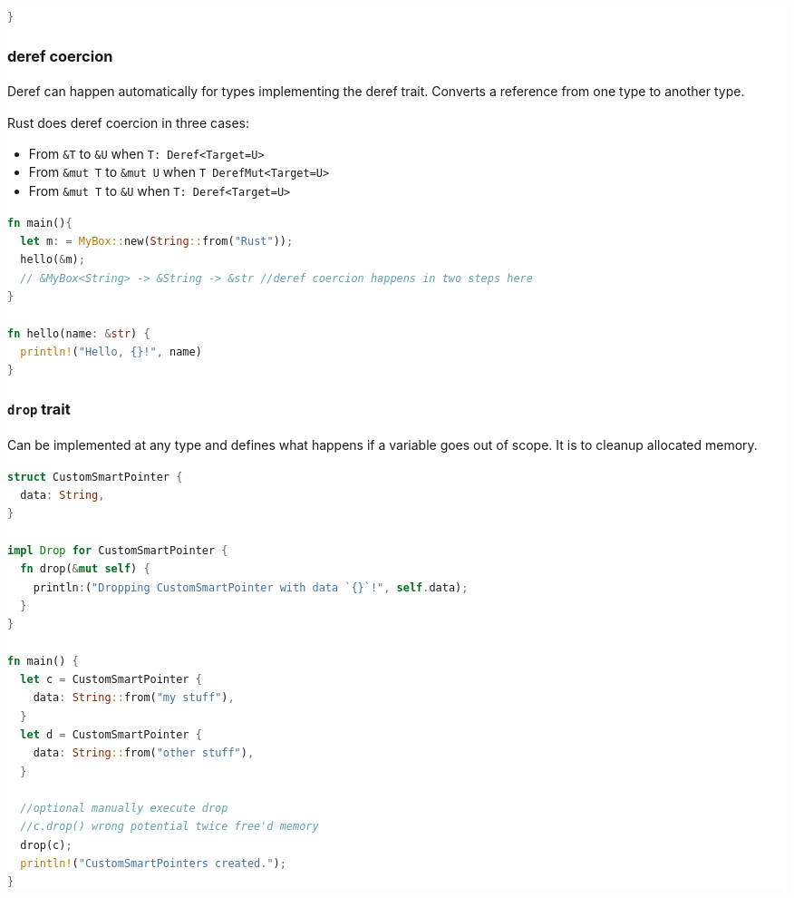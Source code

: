 ``` rust
}
```

### deref coercion

Deref can happen automatically for types implementing the deref trait. Converts a reference from one type to another type.

Rust does deref coercion in three cases:

- From `&T` to `&U` when `T: Deref<Target=U>`
- From `&mut T` to `&mut U` when `T DerefMut<Target=U>`
- From `&mut T` to `&U` when `T: Deref<Target=U>`

``` rust
fn main(){
  let m: = MyBox::new(String::from("Rust"));
  hello(&m);
  // &MyBox<String> -> &String -> &str //deref coercion happens in two steps here
}

fn hello(name: &str) {
  println!("Hello, {}!", name)
}
```

### `drop` trait

Can be implemented at any type and defines what happens if a variable goes out of scope. It is to cleanup allocated memory.

``` rust
struct CustomSmartPointer {
  data: String,
}

impl Drop for CustomSmartPointer {
  fn drop(&mut self) {
    println:("Dropping CustomSmartPointer with data `{}`!", self.data);
  }
}

fn main() {
  let c = CustomSmartPointer {
    data: String::from("my stuff"),
  }
  let d = CustomSmartPointer {
    data: String::from("other stuff"),
  }

  //optional manually execute drop
  //c.drop() wrong potential twice free'd memory
  drop(c);
  println!("CustomSmartPointers created.");
}
```
